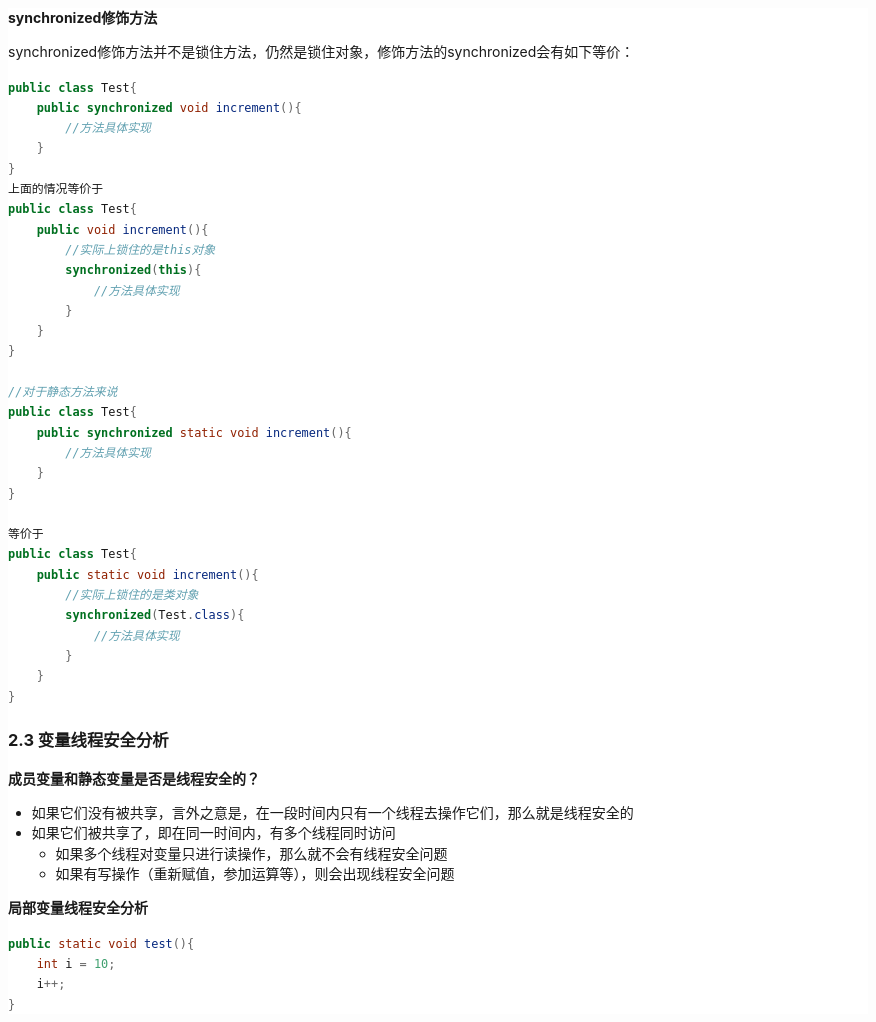 

**synchronized修饰方法**

synchronized修饰方法并不是锁住方法，仍然是锁住对象，修饰方法的synchronized会有如下等价：

```java
public class Test{
    public synchronized void increment(){
    	//方法具体实现
	}
}
上面的情况等价于
public class Test{
    public void increment(){
        //实际上锁住的是this对象
        synchronized(this){
            //方法具体实现
        }
    }
}

//对于静态方法来说
public class Test{
    public synchronized static void increment(){
    	//方法具体实现
	}
}

等价于
public class Test{
    public static void increment(){
        //实际上锁住的是类对象
        synchronized(Test.class){
            //方法具体实现
        }
    }
}
```

### 2.3 变量线程安全分析

**成员变量和静态变量是否是线程安全的？**

+ 如果它们没有被共享，言外之意是，在一段时间内只有一个线程去操作它们，那么就是线程安全的
+ 如果它们被共享了，即在同一时间内，有多个线程同时访问
  + 如果多个线程对变量只进行读操作，那么就不会有线程安全问题
  + 如果有写操作（重新赋值，参加运算等），则会出现线程安全问题



**局部变量线程安全分析**

```java
public static void test(){
    int i = 10;
    i++;
}
```
